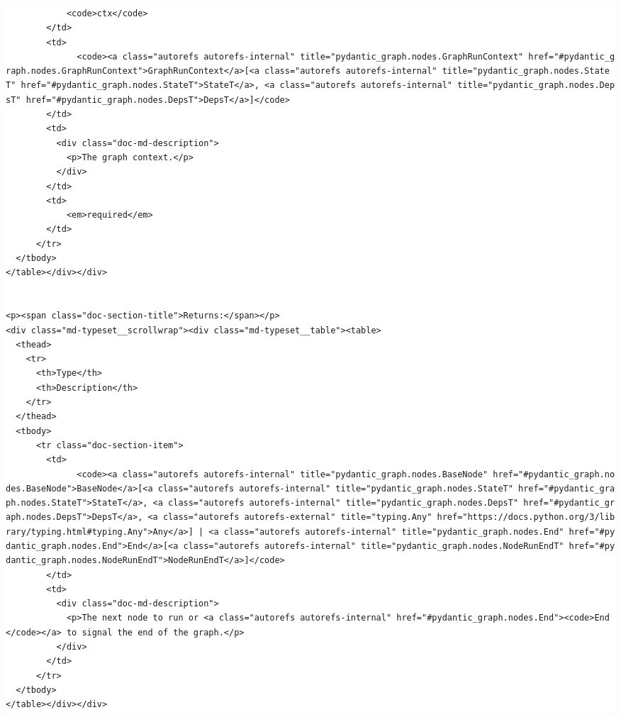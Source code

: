                 <code>ctx</code>
            </td>
            <td>
                  <code><a class="autorefs autorefs-internal" title="pydantic_graph.nodes.GraphRunContext" href="#pydantic_graph.nodes.GraphRunContext">GraphRunContext</a>[<a class="autorefs autorefs-internal" title="pydantic_graph.nodes.StateT" href="#pydantic_graph.nodes.StateT">StateT</a>, <a class="autorefs autorefs-internal" title="pydantic_graph.nodes.DepsT" href="#pydantic_graph.nodes.DepsT">DepsT</a>]</code>
            </td>
            <td>
              <div class="doc-md-description">
                <p>The graph context.</p>
              </div>
            </td>
            <td>
                <em>required</em>
            </td>
          </tr>
      </tbody>
    </table></div></div>


    <p><span class="doc-section-title">Returns:</span></p>
    <div class="md-typeset__scrollwrap"><div class="md-typeset__table"><table>
      <thead>
        <tr>
          <th>Type</th>
          <th>Description</th>
        </tr>
      </thead>
      <tbody>
          <tr class="doc-section-item">
            <td>
                  <code><a class="autorefs autorefs-internal" title="pydantic_graph.nodes.BaseNode" href="#pydantic_graph.nodes.BaseNode">BaseNode</a>[<a class="autorefs autorefs-internal" title="pydantic_graph.nodes.StateT" href="#pydantic_graph.nodes.StateT">StateT</a>, <a class="autorefs autorefs-internal" title="pydantic_graph.nodes.DepsT" href="#pydantic_graph.nodes.DepsT">DepsT</a>, <a class="autorefs autorefs-external" title="typing.Any" href="https://docs.python.org/3/library/typing.html#typing.Any">Any</a>] | <a class="autorefs autorefs-internal" title="pydantic_graph.nodes.End" href="#pydantic_graph.nodes.End">End</a>[<a class="autorefs autorefs-internal" title="pydantic_graph.nodes.NodeRunEndT" href="#pydantic_graph.nodes.NodeRunEndT">NodeRunEndT</a>]</code>
            </td>
            <td>
              <div class="doc-md-description">
                <p>The next node to run or <a class="autorefs autorefs-internal" href="#pydantic_graph.nodes.End"><code>End</code></a> to signal the end of the graph.</p>
              </div>
            </td>
          </tr>
      </tbody>
    </table></div></div>
